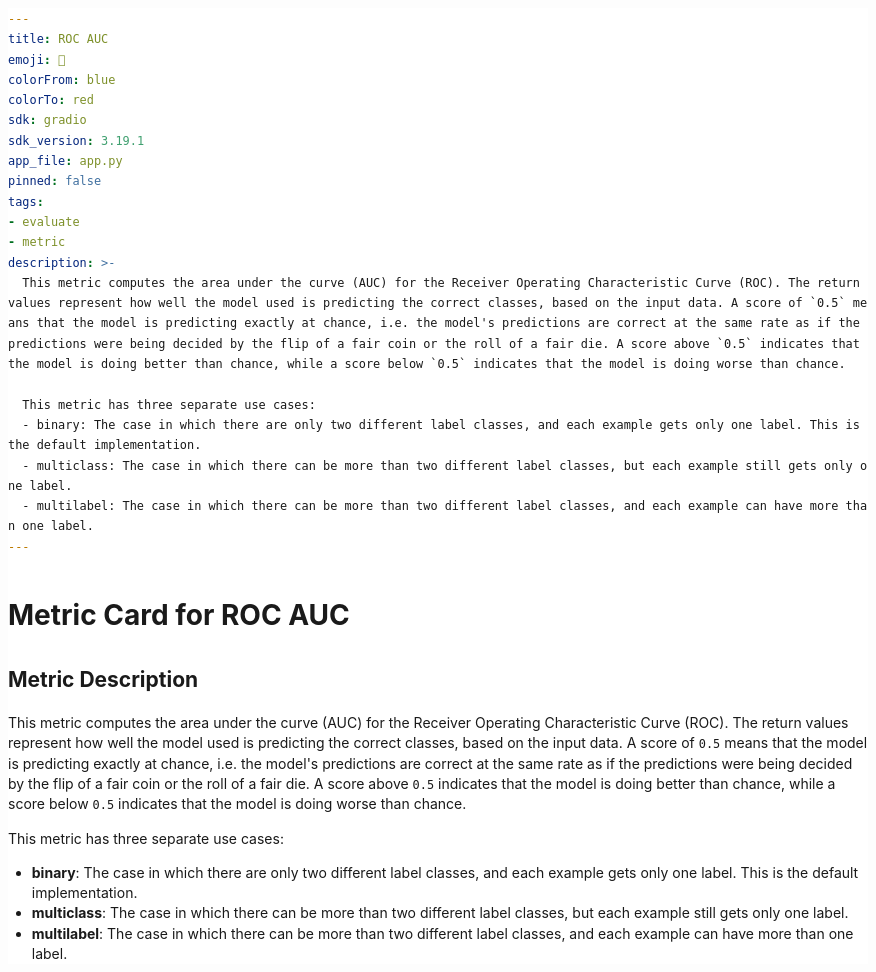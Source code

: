 ```yaml
---
title: ROC AUC
emoji: 🤗 
colorFrom: blue
colorTo: red
sdk: gradio
sdk_version: 3.19.1
app_file: app.py
pinned: false
tags:
- evaluate
- metric
description: >-
  This metric computes the area under the curve (AUC) for the Receiver Operating Characteristic Curve (ROC). The return values represent how well the model used is predicting the correct classes, based on the input data. A score of `0.5` means that the model is predicting exactly at chance, i.e. the model's predictions are correct at the same rate as if the predictions were being decided by the flip of a fair coin or the roll of a fair die. A score above `0.5` indicates that the model is doing better than chance, while a score below `0.5` indicates that the model is doing worse than chance.
  
  This metric has three separate use cases:
  - binary: The case in which there are only two different label classes, and each example gets only one label. This is the default implementation.
  - multiclass: The case in which there can be more than two different label classes, but each example still gets only one label.
  - multilabel: The case in which there can be more than two different label classes, and each example can have more than one label.
---
```


# Metric Card for ROC AUC


## Metric Description
This metric computes the area under the curve (AUC) for the Receiver Operating Characteristic Curve (ROC). The return values represent how well the model used is predicting the correct classes, based on the input data. A score of `0.5` means that the model is predicting exactly at chance, i.e. the model's predictions are correct at the same rate as if the predictions were being decided by the flip of a fair coin or the roll of a fair die. A score above `0.5` indicates that the model is doing better than chance, while a score below `0.5` indicates that the model is doing worse than chance.

This metric has three separate use cases:
- **binary**: The case in which there are only two different label classes, and each example gets only one label. This is the default implementation.
- **multiclass**: The case in which there can be more than two different label classes, but each example still gets only one label.
- **multilabel**: The case in which there can be more than two different label classes, and each example can have more than one label.
